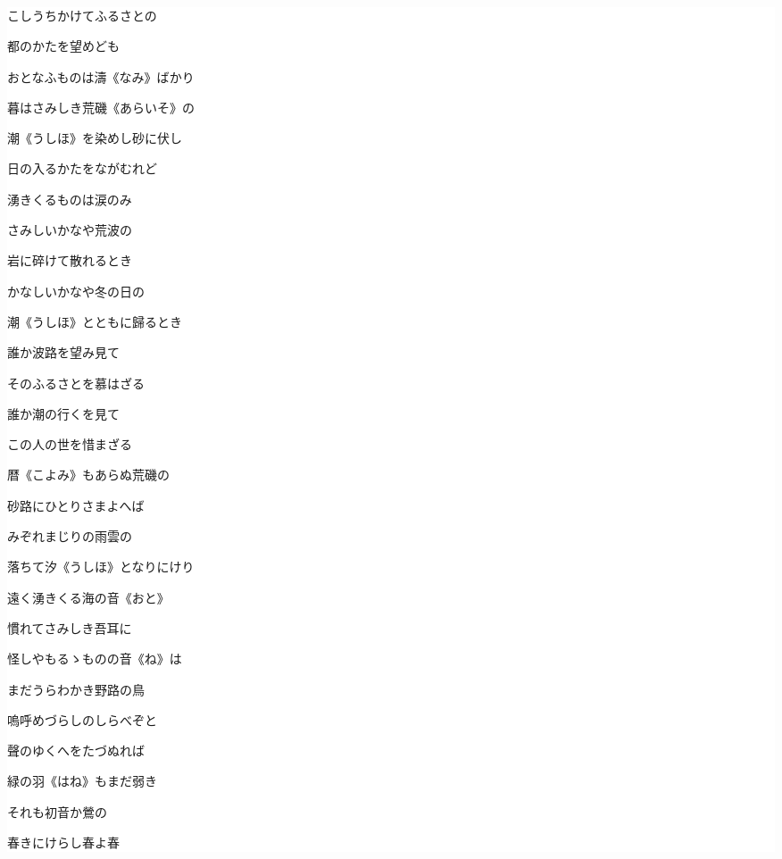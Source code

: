 こしうちかけてふるさとの

都のかたを望めども

おとなふものは濤《なみ》ばかり



暮はさみしき荒磯《あらいそ》の

潮《うしほ》を染めし砂に伏し

日の入るかたをながむれど

湧きくるものは涙のみ



さみしいかなや荒波の

岩に碎けて散れるとき

かなしいかなや冬の日の

潮《うしほ》とともに歸るとき



誰か波路を望み見て

そのふるさとを慕はざる

誰か潮の行くを見て

この人の世を惜まざる



暦《こよみ》もあらぬ荒磯の

砂路にひとりさまよへば

みぞれまじりの雨雲の

落ちて汐《うしほ》となりにけり



遠く湧きくる海の音《おと》

慣れてさみしき吾耳に

怪しやもるゝものの音《ね》は

まだうらわかき野路の鳥



嗚呼めづらしのしらべぞと

聲のゆくへをたづぬれば

緑の羽《はね》もまだ弱き

それも初音か鶯の



春きにけらし春よ春
